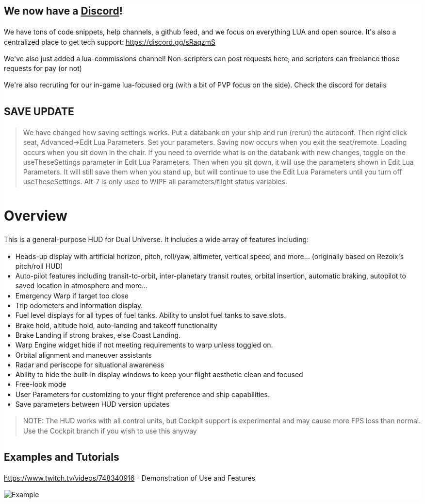 ## We now have a [Discord](https://discord.gg/sRaqzmS)!  

We have tons of code snippets, help channels, a github feed, and we focus on everything LUA and open source.  It's also a centralized place to get tech support: https://discord.gg/sRaqzmS

We've also just added a lua-commissions channel!  Non-scripters can post requests here, and scripters can freelance those requests for pay (or not)

We're also recruting for our in-game lua-focused org (with a bit of PVP focus on the side).  Check the discord for details

## SAVE UPDATE
> We have changed how saving settings works.  Put a databank on your ship and run (rerun) the autoconf.  Then right click seat, Advanced->Edit Lua Parameters.  Set your parameters.  Saving now occurs when you exit the seat/remote.  Loading occurs when you sit down in the chair.  If you need to override what is on the databank with new changes, toggle on the useTheseSettings parameter in Edit Lua Parameters.  Then when you sit down, it will use the parameters shown in Edit Lua Parameters.  It will still save them when you stand up, but will continue to use the Edit Lua Parameters until you turn off useTheseSettings. Alt-7 is only used to WIPE all parameters/flight status variables.

# Overview

This is a general-purpose HUD for Dual Universe.  It includes a wide array of features including:

* Heads-up display with artificial horizon, pitch, roll/yaw, altimeter, vertical speed, and more... (originally based on Rezoix's pitch/roll HUD)
* Auto-pilot features including transit-to-orbit, inter-planetary transit routes, orbital insertion, automatic braking, autopilot to saved location in atmosphere and more...
* Emergency Warp if target too close
* Trip odometers and information display.
* Fuel level displays for all types of fuel tanks.  Ability to unslot fuel tanks to save slots.
* Brake hold, altitude hold, auto-landing and takeoff functionality
* Brake Landing if strong brakes, else Coast Landing.
* Warp Engine widget hide if not meeting requirements to warp unless toggled on.
* Orbital alignment and maneuver assistants
* Radar and periscope for situational awareness
* Ability to hide the built-in display windows to keep your flight aesthetic clean and focused
* Free-look mode
* User Parameters for customizing to your flight preference and ship capabilities.
* Save parameters between HUD version updates

> NOTE: The HUD works with all control units, but Cockpit support is experimental and may cause more FPS loss than normal.  Use the Cockpit branch if you wish to use this anyway


## Examples and Tutorials

https://www.twitch.tv/videos/748340916 - Demonstration of Use and Features

![Example](/ButtonHUD_example_1.png)
